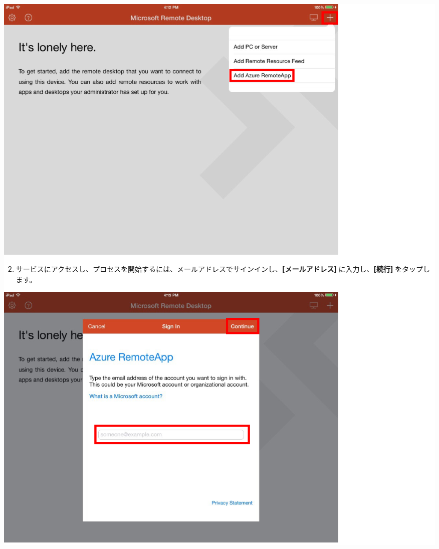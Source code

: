 ![空の接続センター](./media/remoteapp-clients/IOS1.png)

2. サービスにアクセスし、プロセスを開始するには、メールアドレスでサインインし、**[メールアドレス]** に入力し、**[続行]** をタップします。

![サインインのプロンプト](./media/remoteapp-clients/IOS2.png)
